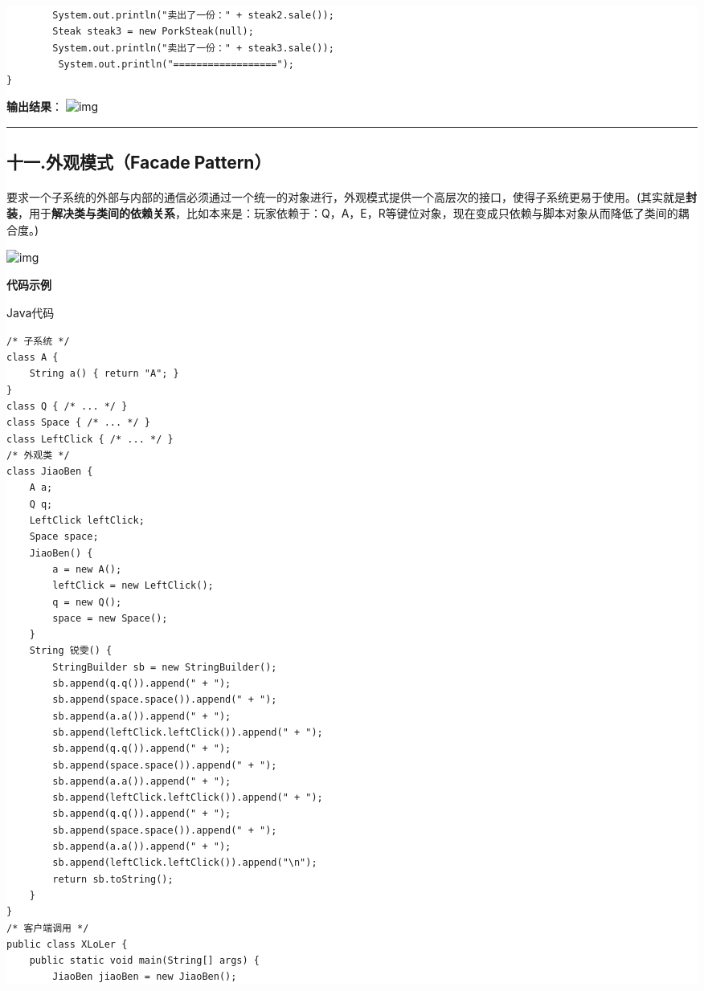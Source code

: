 ```
        System.out.println("卖出了一份：" + steak2.sale());  
        Steak steak3 = new PorkSteak(null);  
        System.out.println("卖出了一份：" + steak3.sale());  
         System.out.println("==================");  
} 

```

**输出结果**： ![img](http://static.zybuluo.com/coder-pig/xdgvafrt2hdqtdu2kpwqou9y/image_1bbtb5u7inc51o5j1nohsdkflm.png)

------

## 十一.外观模式（Facade Pattern）

要求一个子系统的外部与内部的通信必须通过一个统一的对象进行，外观模式提供一个高层次的接口，使得子系统更易于使用。(其实就是**封装**，用于**解决类与类间的依赖关系**，比如本来是：玩家依赖于：Q，A，E，R等键位对象，现在变成只依赖与脚本对象从而降低了类间的耦合度。)

![img](http://static.zybuluo.com/coder-pig/r58s0ihsrgsyf9jwci90w5b2/image_1bbtbe2ef1obm18p7i9n1b4414q99.png)

**代码示例**

Java代码

```
/* 子系统 */  
class A {  
    String a() { return "A"; }  
}  
class Q { /* ... */ }  
class Space { /* ... */ }  
class LeftClick { /* ... */ }  
/* 外观类 */  
class JiaoBen {  
    A a;  
    Q q;  
    LeftClick leftClick;  
    Space space;  
    JiaoBen() {  
        a = new A();  
        leftClick = new LeftClick();  
        q = new Q();  
        space = new Space();  
    }  
    String 锐雯() {  
        StringBuilder sb = new StringBuilder();  
        sb.append(q.q()).append(" + ");  
        sb.append(space.space()).append(" + ");  
        sb.append(a.a()).append(" + ");  
        sb.append(leftClick.leftClick()).append(" + ");  
        sb.append(q.q()).append(" + ");  
        sb.append(space.space()).append(" + ");  
        sb.append(a.a()).append(" + ");  
        sb.append(leftClick.leftClick()).append(" + ");  
        sb.append(q.q()).append(" + ");  
        sb.append(space.space()).append(" + ");  
        sb.append(a.a()).append(" + ");  
        sb.append(leftClick.leftClick()).append("\n");  
        return sb.toString();  
    }  
}  
/* 客户端调用 */  
public class XLoLer {  
    public static void main(String[] args) {  
        JiaoBen jiaoBen = new JiaoBen();  
```